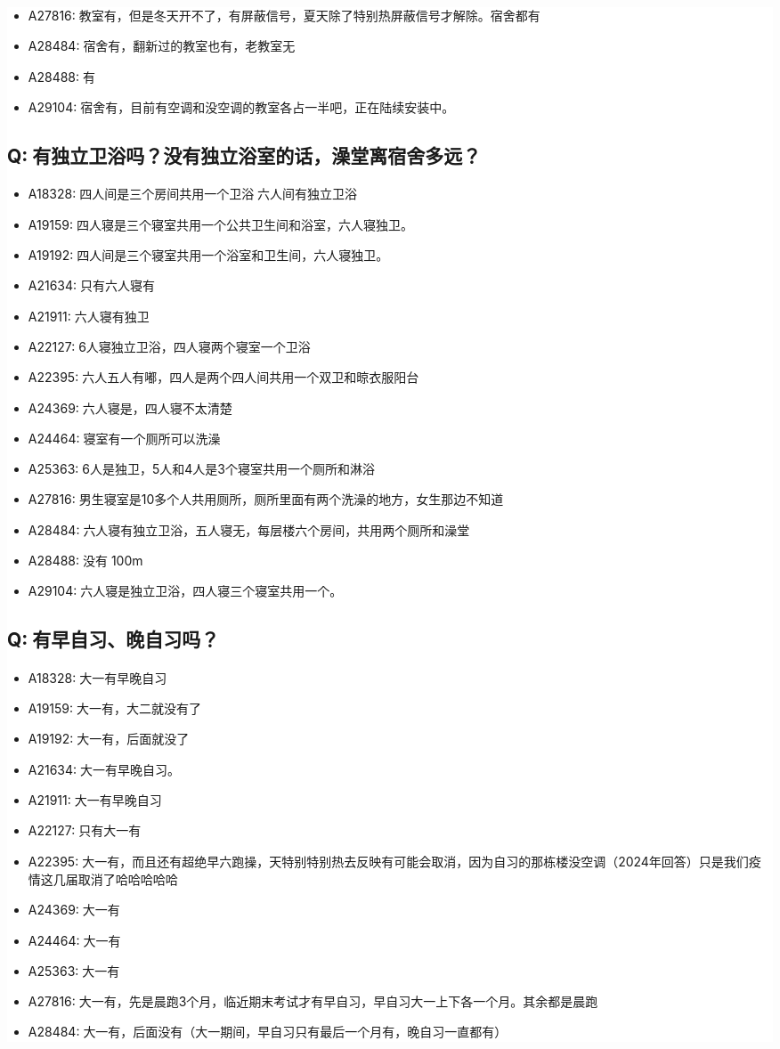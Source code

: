 - A27816: 教室有，但是冬天开不了，有屏蔽信号，夏天除了特别热屏蔽信号才解除。宿舍都有

- A28484: 宿舍有，翻新过的教室也有，老教室无

- A28488: 有

- A29104: 宿舍有，目前有空调和没空调的教室各占一半吧，正在陆续安装中。

## Q: 有独立卫浴吗？没有独立浴室的话，澡堂离宿舍多远？

- A18328: 四人间是三个房间共用一个卫浴 六人间有独立卫浴

- A19159: 四人寝是三个寝室共用一个公共卫生间和浴室，六人寝独卫。

- A19192: 四人间是三个寝室共用一个浴室和卫生间，六人寝独卫。

- A21634: 只有六人寝有

- A21911: 六人寝有独卫

- A22127: 6人寝独立卫浴，四人寝两个寝室一个卫浴

- A22395: 六人五人有嘟，四人是两个四人间共用一个双卫和晾衣服阳台

- A24369: 六人寝是，四人寝不太清楚

- A24464: 寝室有一个厕所可以洗澡

- A25363: 6人是独卫，5人和4人是3个寝室共用一个厕所和淋浴

- A27816: 男生寝室是10多个人共用厕所，厕所里面有两个洗澡的地方，女生那边不知道

- A28484: 六人寝有独立卫浴，五人寝无，每层楼六个房间，共用两个厕所和澡堂

- A28488: 没有 100m

- A29104: 六人寝是独立卫浴，四人寝三个寝室共用一个。

## Q: 有早自习、晚自习吗？

- A18328: 大一有早晚自习

- A19159: 大一有，大二就没有了

- A19192: 大一有，后面就没了

- A21634: 大一有早晚自习。

- A21911: 大一有早晚自习

- A22127: 只有大一有

- A22395: 大一有，而且还有超绝早六跑操，天特别特别热去反映有可能会取消，因为自习的那栋楼没空调（2024年回答）只是我们疫情这几届取消了哈哈哈哈哈

- A24369: 大一有

- A24464: 大一有

- A25363: 大一有

- A27816: 大一有，先是晨跑3个月，临近期末考试才有早自习，早自习大一上下各一个月。其余都是晨跑

- A28484: 大一有，后面没有（大一期间，早自习只有最后一个月有，晚自习一直都有）
